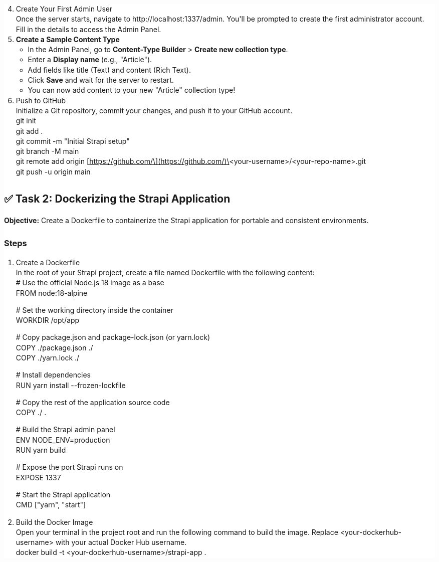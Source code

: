 4. Create Your First Admin User  
   Once the server starts, navigate to http://localhost:1337/admin. You'll be prompted to create the first administrator account. Fill in the details to access the Admin Panel.  
5. **Create a Sample Content Type**  
   * In the Admin Panel, go to **Content-Type Builder** \> **Create new collection type**.  
   * Enter a **Display name** (e.g., "Article").  
   * Add fields like title (Text) and content (Rich Text).  
   * Click **Save** and wait for the server to restart.  
   * You can now add content to your new "Article" collection type\!  
6. Push to GitHub  
   Initialize a Git repository, commit your changes, and push it to your GitHub account.  
   git init  
   git add .  
   git commit \-m "Initial Strapi setup"  
   git branch \-M main  
   git remote add origin \[https://github.com/\](https://github.com/)\<your-username\>/\<your-repo-name\>.git  
   git push \-u origin main

## **✅ Task 2: Dockerizing the Strapi Application**

**Objective:** Create a Dockerfile to containerize the Strapi application for portable and consistent environments.

### **Steps**

1. Create a Dockerfile  
   In the root of your Strapi project, create a file named Dockerfile with the following content:  
   \# Use the official Node.js 18 image as a base  
   FROM node:18-alpine

   \# Set the working directory inside the container  
   WORKDIR /opt/app

   \# Copy package.json and package-lock.json (or yarn.lock)  
   COPY ./package.json ./  
   COPY ./yarn.lock ./

   \# Install dependencies  
   RUN yarn install \--frozen-lockfile

   \# Copy the rest of the application source code  
   COPY ./ .

   \# Build the Strapi admin panel  
   ENV NODE\_ENV=production  
   RUN yarn build

   \# Expose the port Strapi runs on  
   EXPOSE 1337

   \# Start the Strapi application  
   CMD \["yarn", "start"\]

2. Build the Docker Image  
   Open your terminal in the project root and run the following command to build the image. Replace \<your-dockerhub-username\> with your actual Docker Hub username.  
   docker build \-t \<your-dockerhub-username\>/strapi-app .
